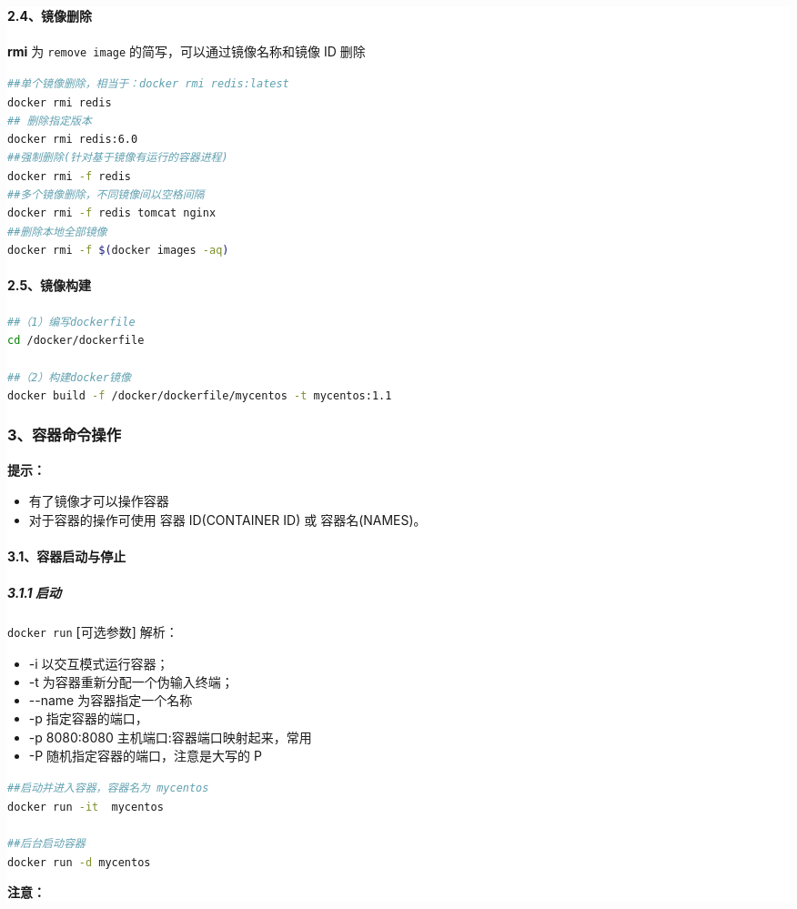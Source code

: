 #### 2.4、镜像删除

**rmi** 为 `remove image` 的简写，可以通过镜像名称和镜像 ID 删除

```sh
##单个镜像删除，相当于：docker rmi redis:latest
docker rmi redis
## 删除指定版本
docker rmi redis:6.0
##强制删除(针对基于镜像有运行的容器进程)
docker rmi -f redis
##多个镜像删除，不同镜像间以空格间隔
docker rmi -f redis tomcat nginx
##删除本地全部镜像
docker rmi -f $(docker images -aq)
```

#### 2.5、镜像构建

```sh
##（1）编写dockerfile
cd /docker/dockerfile

##（2）构建docker镜像
docker build -f /docker/dockerfile/mycentos -t mycentos:1.1
```

### 3、容器命令操作

**提示：**

- 有了镜像才可以操作容器
- 对于容器的操作可使用 容器 ID(CONTAINER ID) 或 容器名(NAMES)。

#### 3.1、容器启动与停止

##### 3.1.1 启动

`docker run` [可选参数] 解析：

- -i 以交互模式运行容器；
- -t 为容器重新分配一个伪输入终端；
- --name 为容器指定一个名称
- -p 指定容器的端口，
- -p 8080:8080 主机端口:容器端口映射起来，常用
- -P 随机指定容器的端口，注意是大写的 P

```sh
##启动并进入容器，容器名为 mycentos
docker run -it  mycentos

##后台启动容器
docker run -d mycentos
```

**注意：**
